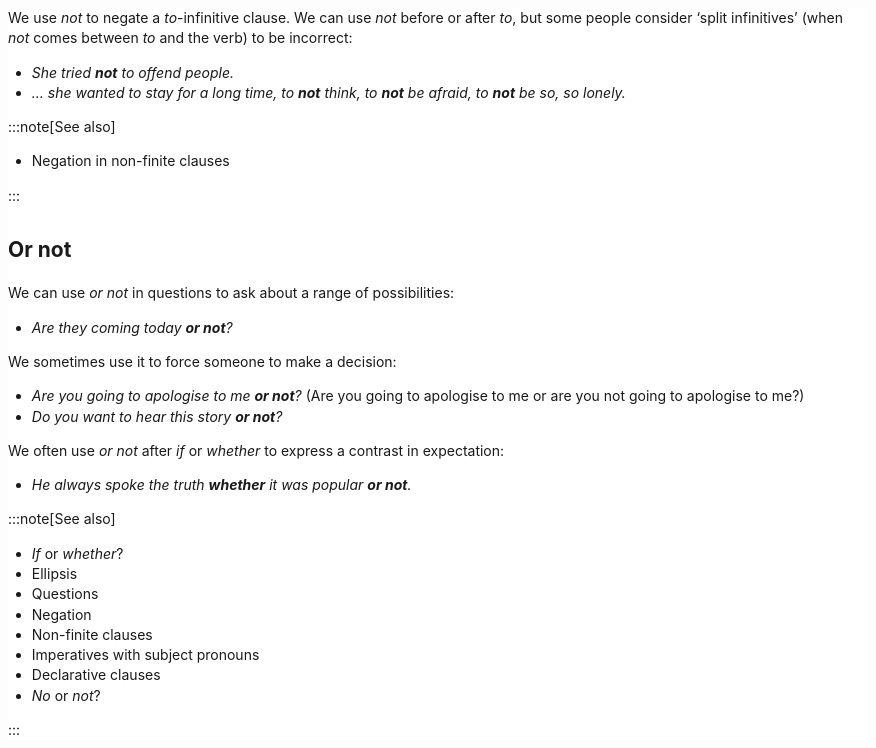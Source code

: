 We use *not* to negate a *to*\-infinitive clause. We can use *not* before or after *to*, but some people consider ‘split infinitives’ (when *not* comes between *to* and the verb) to be incorrect:

- *She tried **not** to offend people.*
- *… she wanted to stay for a long time, to **not** think, to **not** be afraid, to **not** be so, so lonely.*

:::note[See also]

- Negation in non-finite clauses

:::

## Or not

We can use *or not* in questions to ask about a range of possibilities:

- *Are they coming today **or not**?*

We sometimes use it to force someone to make a decision:

- *Are you going to apologise to me **or not**?* (Are you going to apologise to me or are you not going to apologise to me?)
- *Do you want to hear this story **or not**?*

We often use *or not* after *if* or *whether* to express a contrast in expectation:

- *He always spoke the truth **whether** it was popular **or not**.*

:::note[See also]

- *If* or *whether*?
- Ellipsis
- Questions
- Negation
- Non-finite clauses
- Imperatives with subject pronouns
- Declarative clauses
- *No* or *not*?

:::
